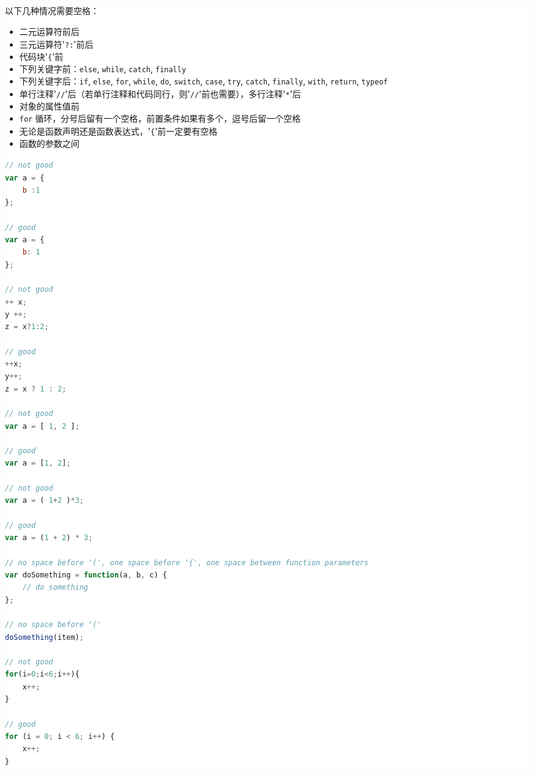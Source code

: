 以下几种情况需要空格：

- 二元运算符前后
- 三元运算符'`?:`'前后
- 代码块'`{`'前
- 下列关键字前：`else`, `while`, `catch`, `finally`
- 下列关键字后：`if`, `else`, `for`, `while`, `do`, `switch`, `case`, `try`, `catch`, `finally`, `with`, `return`, `typeof`
- 单行注释'`//`'后（若单行注释和代码同行，则'`//`'前也需要），多行注释'`*`'后
- 对象的属性值前
- `for` 循环，分号后留有一个空格，前置条件如果有多个，逗号后留一个空格
- 无论是函数声明还是函数表达式，'`{`'前一定要有空格
- 函数的参数之间

```js
// not good
var a = {
    b :1
};

// good
var a = {
    b: 1
};

// not good
++ x;
y ++;
z = x?1:2;

// good
++x;
y++;
z = x ? 1 : 2;

// not good
var a = [ 1, 2 ];

// good
var a = [1, 2];

// not good
var a = ( 1+2 )*3;

// good
var a = (1 + 2) * 3;

// no space before '(', one space before '{', one space between function parameters
var doSomething = function(a, b, c) {
    // do something
};

// no space before '('
doSomething(item);

// not good
for(i=0;i<6;i++){
    x++;
}

// good
for (i = 0; i < 6; i++) {
    x++;
}
```